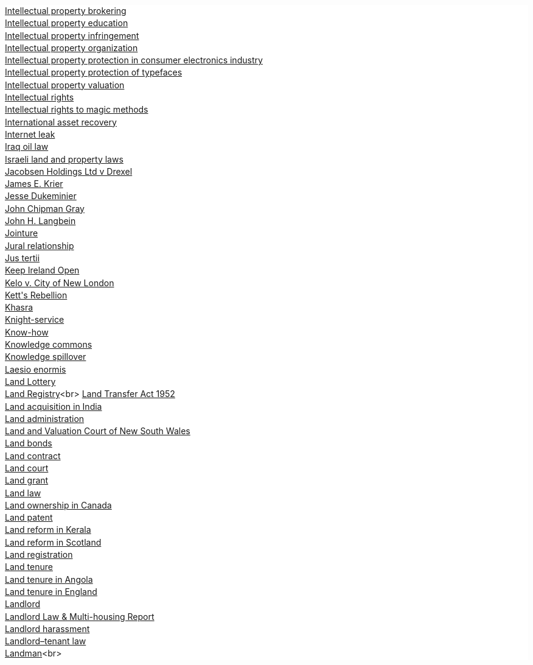 [Intellectual property brokering](https://en.wikipedia.org/wiki/Intellectual_property_brokering)<br>
[Intellectual property education](https://en.wikipedia.org/wiki/Intellectual_property_education)<br>
[Intellectual property infringement](https://en.wikipedia.org/wiki/Intellectual_property_infringement)<br>
[Intellectual property organization](https://en.wikipedia.org/wiki/Intellectual_property_organization)<br>
[Intellectual property protection in consumer electronics industry](https://en.wikipedia.org/wiki/Intellectual_property_protection_in_consumer_electronics_industry)<br>
[Intellectual property protection of typefaces](https://en.wikipedia.org/wiki/Intellectual_property_protection_of_typefaces)<br>
[Intellectual property valuation](https://en.wikipedia.org/wiki/Intellectual_property_valuation)<br>
[Intellectual rights](https://en.wikipedia.org/wiki/Intellectual_rights)<br>
[Intellectual rights to magic methods](https://en.wikipedia.org/wiki/Intellectual_rights_to_magic_methods)<br>
[International asset recovery](https://en.wikipedia.org/wiki/International_asset_recovery)<br>
[Internet leak](https://en.wikipedia.org/wiki/Internet_leak)<br>
[Iraq oil law](https://en.wikipedia.org/wiki/Iraq_oil_law_(2007))<br>
[Israeli land and property laws](https://en.wikipedia.org/wiki/Israeli_land_and_property_laws)<br>
[Jacobsen Holdings Ltd v Drexel](https://en.wikipedia.org/wiki/Jacobsen_Holdings_Ltd_v_Drexel)<br>
[James E. Krier](https://en.wikipedia.org/wiki/James_E._Krier)<br>
[Jesse Dukeminier](https://en.wikipedia.org/wiki/Jesse_Dukeminier)<br>
[John Chipman Gray](https://en.wikipedia.org/wiki/John_Chipman_Gray)<br>
[John H. Langbein](https://en.wikipedia.org/wiki/John_H._Langbein)<br>
[Jointure](https://en.wikipedia.org/wiki/Jointure)<br>
[Jural relationship](https://en.wikipedia.org/wiki/Jural_relationship)<br>
[Jus tertii](https://en.wikipedia.org/wiki/Jus_tertii)<br>
[Keep Ireland Open](https://en.wikipedia.org/wiki/Keep_Ireland_Open)<br>
[Kelo v. City of New London](https://en.wikipedia.org/wiki/Kelo_v._City_of_New_London)<br>
[Kett's Rebellion](https://en.wikipedia.org/wiki/Kett's_Rebellion)<br>
[Khasra](https://en.wikipedia.org/wiki/Khasra)<br>
[Knight-service](https://en.wikipedia.org/wiki/Knight-service)<br>
[Know-how](https://en.wikipedia.org/wiki/Know-how)<br>
[Knowledge commons](https://en.wikipedia.org/wiki/Knowledge_commons)<br>
[Knowledge spillover](https://en.wikipedia.org/wiki/Knowledge_spillover)<br>
[Laesio enormis](https://en.wikipedia.org/wiki/Laesio_enormis)<br>
[Land Lottery](https://en.wikipedia.org/wiki/Land_Lottery)<br>
[Land Registry](https://en.wikipedia.org/wiki/Land_Registry_(Hong_Kong))<br>
[Land Transfer Act 1952](https://en.wikipedia.org/wiki/Land_Transfer_Act_1952)<br>
[Land acquisition in India](https://en.wikipedia.org/wiki/Land_acquisition_in_India)<br>
[Land administration](https://en.wikipedia.org/wiki/Land_administration)<br>
[Land and Valuation Court of New South Wales](https://en.wikipedia.org/wiki/Land_and_Valuation_Court_of_New_South_Wales)<br>
[Land bonds](https://en.wikipedia.org/wiki/Land_bonds)<br>
[Land contract](https://en.wikipedia.org/wiki/Land_contract)<br>
[Land court](https://en.wikipedia.org/wiki/Land_court)<br>
[Land grant](https://en.wikipedia.org/wiki/Land_grant)<br>
[Land law](https://en.wikipedia.org/wiki/Land_law)<br>
[Land ownership in Canada](https://en.wikipedia.org/wiki/Land_ownership_in_Canada)<br>
[Land patent](https://en.wikipedia.org/wiki/Land_patent)<br>
[Land reform in Kerala](https://en.wikipedia.org/wiki/Land_reform_in_Kerala)<br>
[Land reform in Scotland](https://en.wikipedia.org/wiki/Land_reform_in_Scotland)<br>
[Land registration](https://en.wikipedia.org/wiki/Land_registration)<br>
[Land tenure](https://en.wikipedia.org/wiki/Land_tenure)<br>
[Land tenure in Angola](https://en.wikipedia.org/wiki/Land_tenure_in_Angola)<br>
[Land tenure in England](https://en.wikipedia.org/wiki/Land_tenure_in_England)<br>
[Landlord](https://en.wikipedia.org/wiki/Landlord)<br>
[Landlord Law & Multi-housing Report](https://en.wikipedia.org/wiki/Landlord_Law_&_Multi-housing_Report)<br>
[Landlord harassment](https://en.wikipedia.org/wiki/Landlord_harassment)<br>
[Landlord–tenant law](https://en.wikipedia.org/wiki/Landlord–tenant_law)<br>
[Landman](https://en.wikipedia.org/wiki/Landman_(oil_worker))<br>